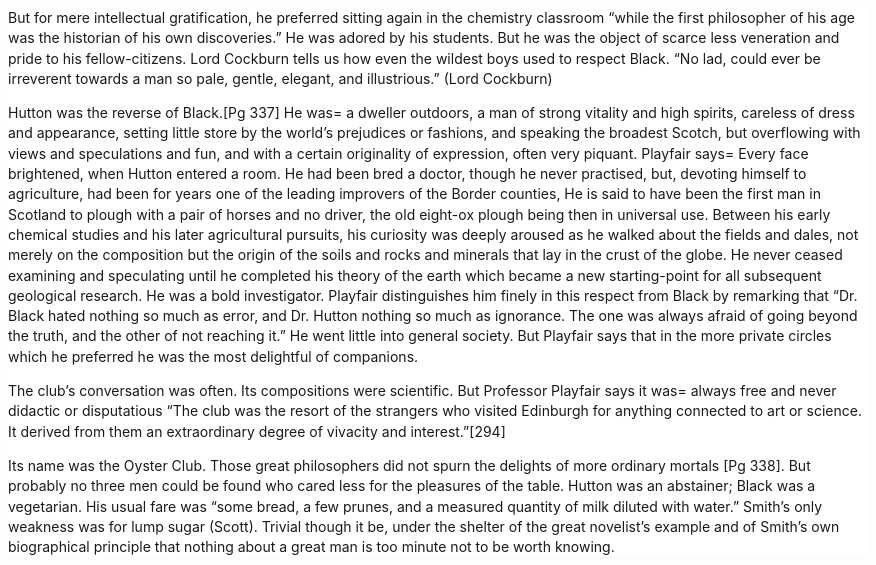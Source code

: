 But for mere intellectual gratification, he preferred sitting again in the chemistry classroom “while the first philosopher of his age was the historian of his own discoveries.”
He was adored by his students.
But he was the object of scarce less veneration and pride to his fellow-citizens.
Lord Cockburn tells us how even the wildest boys used to respect Black.
“No lad, could ever be irreverent towards a man so pale, gentle, elegant, and illustrious.” (Lord Cockburn)
 

Hutton was the reverse of Black.[Pg 337]
He was= 
a dweller outdoors,
a man of strong vitality and high spirits,
careless of dress and appearance,
setting little store by the world’s prejudices or fashions, and
speaking the broadest Scotch, but overflowing with views and speculations and fun, and
with a certain originality of expression, often very piquant.
Playfair says= 
Every face brightened, when Hutton entered a room.
He had been bred a doctor, though he never practised,
but, devoting himself to agriculture, had been for years one of the leading improvers of the Border counties,
He is said to have been the first man in Scotland to plough with a pair of horses and no driver,
the old eight-ox plough being then in universal use.
Between his early chemical studies and his later agricultural pursuits, his curiosity was deeply aroused as he walked about the fields and dales, not merely on the composition but the origin of the soils and rocks and minerals that lay in the crust of the globe.
He never ceased examining and speculating until he completed his theory of the earth which became a new starting-point for all subsequent geological research.
He was a bold investigator.
Playfair distinguishes him finely in this respect from Black by remarking that “Dr. Black hated nothing so much as error, and Dr. Hutton nothing so much as ignorance.
The one was always afraid of going beyond the truth, and the other of not reaching it.”
He went little into general society.
But Playfair says that in the more private circles which he preferred he was the most delightful of companions.
 

The club’s conversation was often.
Its compositions were scientific.
But Professor Playfair says it was= 
always free and
never didactic or disputatious
“The club was the resort of the strangers who visited Edinburgh for anything connected to art or science.
It derived from them an extraordinary degree of vivacity and interest.”[294]
 

Its name was the Oyster Club.
Those great philosophers did not spurn the delights of more ordinary mortals [Pg 338].
But probably no three men could be found who cared less for the pleasures of the table.
Hutton was an abstainer;
Black was a vegetarian.
His usual fare was “some bread, a few prunes, and a measured quantity of milk diluted with water.”
Smith’s only weakness was for lump sugar (Scott).
Trivial though it be, under the shelter of the great novelist’s example and of Smith’s own biographical principle that nothing about a great man is too minute not to be worth knowing.
 